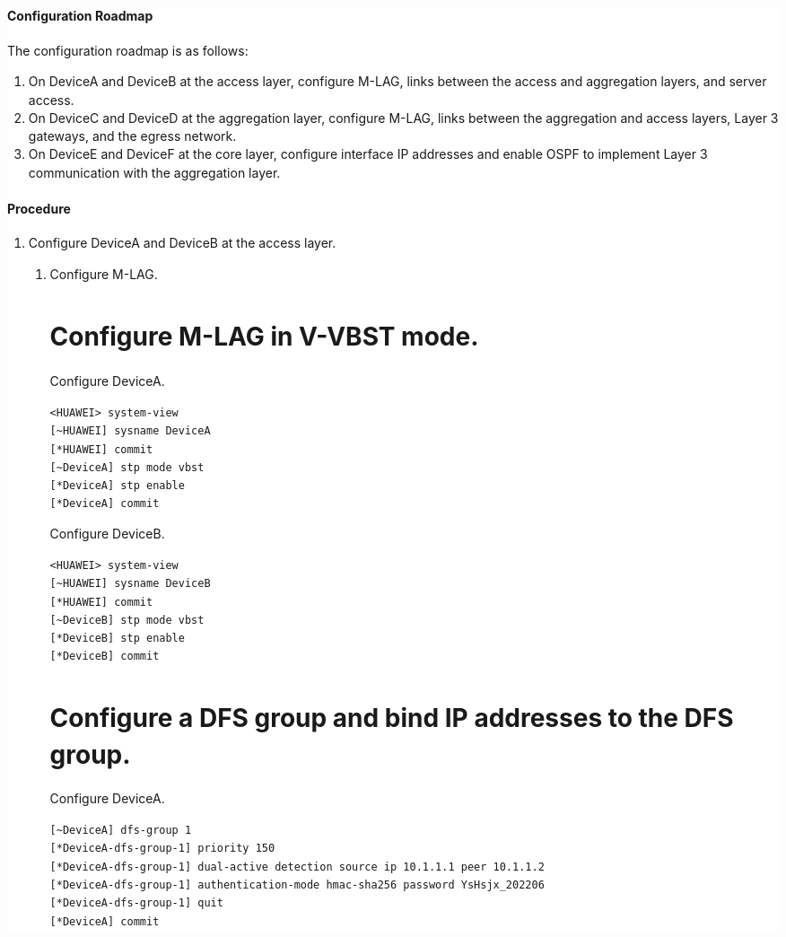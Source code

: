 

#### Configuration Roadmap

The configuration roadmap is as follows:

1. On DeviceA and DeviceB at the access layer, configure M-LAG, links between the access and aggregation layers, and server access.
2. On DeviceC and DeviceD at the aggregation layer, configure M-LAG, links between the aggregation and access layers, Layer 3 gateways, and the egress network.
3. On DeviceE and DeviceF at the core layer, configure interface IP addresses and enable OSPF to implement Layer 3 communication with the aggregation layer.

#### Procedure

1. Configure DeviceA and DeviceB at the access layer.
   1. Configure M-LAG.
      
      
      
      # Configure M-LAG in V-VBST mode.
      
      Configure DeviceA.
      
      ```
      <HUAWEI> system-view
      [~HUAWEI] sysname DeviceA
      [*HUAWEI] commit
      [~DeviceA] stp mode vbst
      [*DeviceA] stp enable
      [*DeviceA] commit
      ```
      
      Configure DeviceB.
      
      ```
      <HUAWEI> system-view
      [~HUAWEI] sysname DeviceB
      [*HUAWEI] commit
      [~DeviceB] stp mode vbst
      [*DeviceB] stp enable
      [*DeviceB] commit
      ```
      
      # Configure a DFS group and bind IP addresses to the DFS group.
      
      Configure DeviceA.
      
      ```
      [~DeviceA] dfs-group 1
      [*DeviceA-dfs-group-1] priority 150
      [*DeviceA-dfs-group-1] dual-active detection source ip 10.1.1.1 peer 10.1.1.2
      [*DeviceA-dfs-group-1] authentication-mode hmac-sha256 password YsHsjx_202206
      [*DeviceA-dfs-group-1] quit
      [*DeviceA] commit
      ```
      